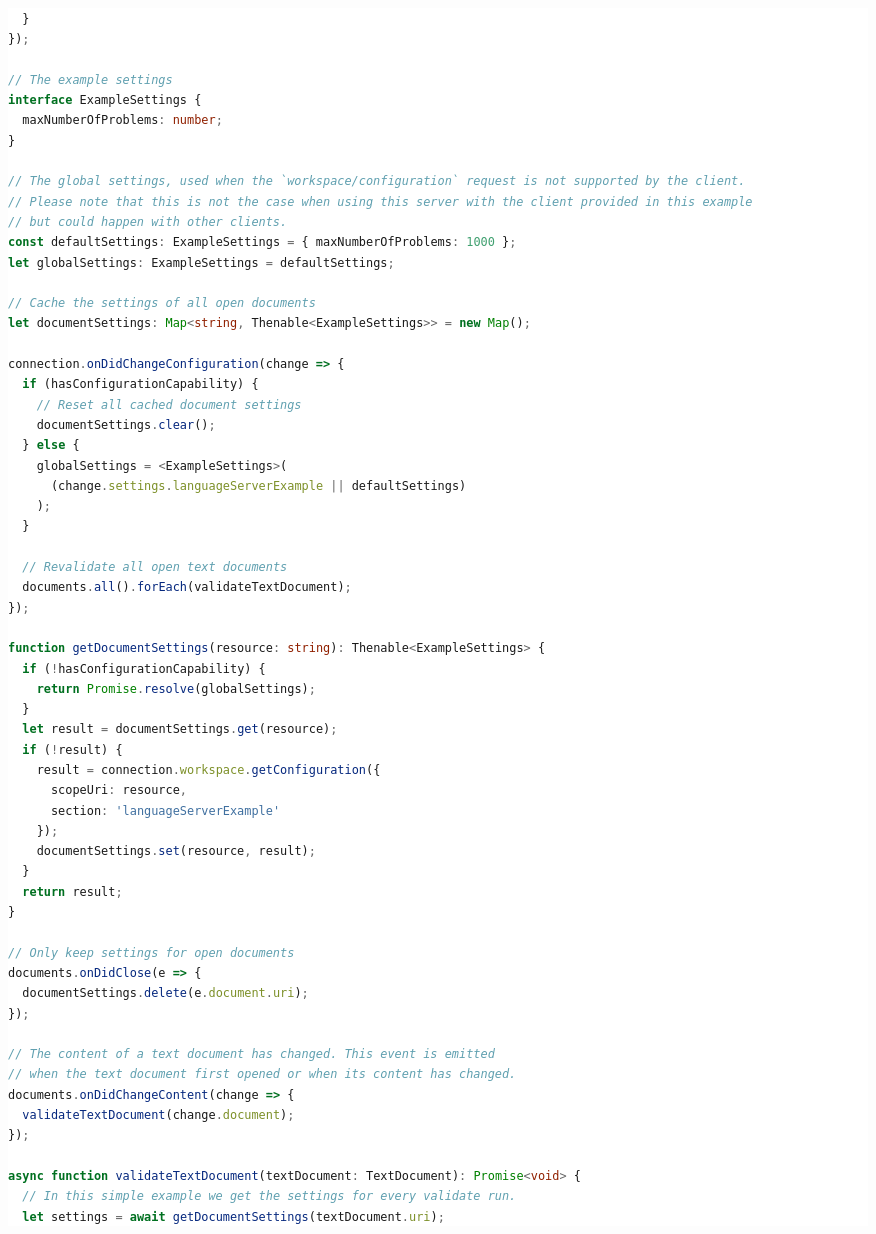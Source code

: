 ```typescript
  }
});

// The example settings
interface ExampleSettings {
  maxNumberOfProblems: number;
}

// The global settings, used when the `workspace/configuration` request is not supported by the client.
// Please note that this is not the case when using this server with the client provided in this example
// but could happen with other clients.
const defaultSettings: ExampleSettings = { maxNumberOfProblems: 1000 };
let globalSettings: ExampleSettings = defaultSettings;

// Cache the settings of all open documents
let documentSettings: Map<string, Thenable<ExampleSettings>> = new Map();

connection.onDidChangeConfiguration(change => {
  if (hasConfigurationCapability) {
    // Reset all cached document settings
    documentSettings.clear();
  } else {
    globalSettings = <ExampleSettings>(
      (change.settings.languageServerExample || defaultSettings)
    );
  }

  // Revalidate all open text documents
  documents.all().forEach(validateTextDocument);
});

function getDocumentSettings(resource: string): Thenable<ExampleSettings> {
  if (!hasConfigurationCapability) {
    return Promise.resolve(globalSettings);
  }
  let result = documentSettings.get(resource);
  if (!result) {
    result = connection.workspace.getConfiguration({
      scopeUri: resource,
      section: 'languageServerExample'
    });
    documentSettings.set(resource, result);
  }
  return result;
}

// Only keep settings for open documents
documents.onDidClose(e => {
  documentSettings.delete(e.document.uri);
});

// The content of a text document has changed. This event is emitted
// when the text document first opened or when its content has changed.
documents.onDidChangeContent(change => {
  validateTextDocument(change.document);
});

async function validateTextDocument(textDocument: TextDocument): Promise<void> {
  // In this simple example we get the settings for every validate run.
  let settings = await getDocumentSettings(textDocument.uri);

```